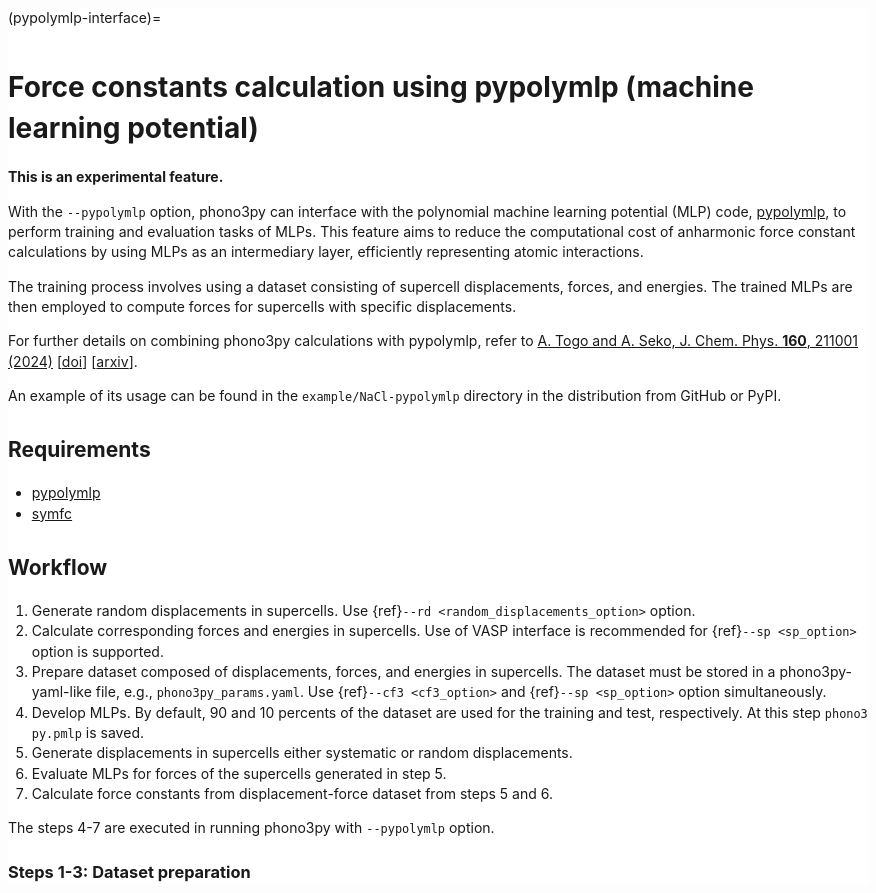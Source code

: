 (pypolymlp-interface)=

# Force constants calculation using pypolymlp (machine learning potential)

**This is an experimental feature.**

With the `--pypolymlp` option, phono3py can interface with the polynomial
machine learning potential (MLP) code,
[pypolymlp](https://github.com/sekocha/pypolymlp), to perform training and
evaluation tasks of MLPs. This feature aims to reduce the computational cost of
anharmonic force constant calculations by using MLPs as an intermediary layer,
efficiently representing atomic interactions.

The training process involves using a dataset consisting of supercell
displacements, forces, and energies. The trained MLPs are then employed to
compute forces for supercells with specific displacements.

For further details on combining phono3py calculations with pypolymlp, refer to
<u>A. Togo and A. Seko, J. Chem. Phys. **160**, 211001 (2024)</u>
[[doi](https://doi.org/10.1063/5.0211296)]
[[arxiv](https://arxiv.org/abs/2401.17531)].

An example of its usage can be found in the `example/NaCl-pypolymlp` directory
in the distribution from GitHub or PyPI.

## Requirements

- [pypolymlp](https://github.com/sekocha/pypolymlp)
- [symfc](https://github.com/symfc/symfc)

## Workflow

1. Generate random displacements in supercells. Use {ref}`--rd
   <random_displacements_option>` option.
2. Calculate corresponding forces and energies in supercells. Use of VASP
   interface is recommended for {ref}`--sp <sp_option>` option is supported.
3. Prepare dataset composed of displacements, forces, and energies in
   supercells. The dataset must be stored in a phono3py-yaml-like file, e.g.,
   `phono3py_params.yaml`. Use {ref}`--cf3 <cf3_option>` and {ref}`--sp
   <sp_option>` option simultaneously.
4. Develop MLPs. By default, 90 and 10 percents of the dataset are used for the
   training and test, respectively. At this step `phono3py.pmlp` is saved.
5. Generate displacements in supercells either systematic or random displacements.
6. Evaluate MLPs for forces of the supercells generated in step 5.
7. Calculate force constants from displacement-force dataset from steps 5 and 6.

The steps 4-7 are executed in running phono3py with `--pypolymlp`
option.

### Steps 1-3: Dataset preparation
